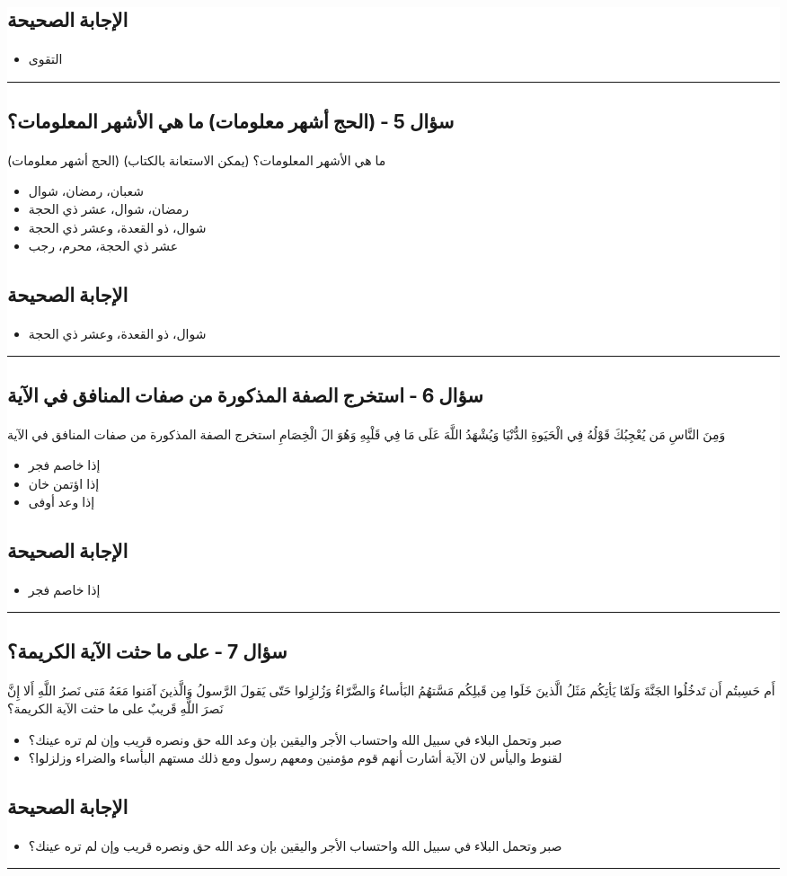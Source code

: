 ## الإجابة الصحيحة

* التقوى

---

## سؤال 5 - (الحج أشهر معلومات) ما هي الأشهر المعلومات؟

(الحج أشهر معلومات) ما هي الأشهر المعلومات؟ (يمكن الاستعانة بالكتاب)

* شعبان، رمضان، شوال
* رمضان، شوال، عشر ذي الحجة
* شوال، ذو القعدة، وعشر ذي الحجة
* عشر ذي الحجة، محرم، رجب

## الإجابة الصحيحة

* شوال، ذو القعدة، وعشر ذي الحجة

---

## سؤال 6 - استخرج الصفة المذكورة من صفات المنافق في الآية

وَمِنَ النَّاسِ مَن يُعْجِبُكَ قَوْلُهُ فِي الْحَيَوةِ الدُّنْيَا وَيُشْهَدُ اللَّهَ عَلَى مَا فِي قَلْبِهِ وَهُوَ الَ الْخِصَامِ
استخرج الصفة المذكورة من صفات المنافق في الآية

* إذا خاصم فجر
* إذا اؤتمن خان
* إذا وعد أوفى

## الإجابة الصحيحة

* إذا خاصم فجر

---

## سؤال 7 - على ما حثت الآية الكريمة؟

أَم حَسِبتُم أَن تَدخُلُوا الجَنَّةَ وَلَمّا يَأتِكُم مَثَلُ الَّذينَ خَلَوا مِن قَبلِكُم مَسَّتهُمُ البَأساءُ وَالضَّرّاءُ وَزُلزِلوا حَتّى يَقولَ الرَّسولُ وَالَّذينَ آمَنوا مَعَهُ مَتى نَصرُ اللَّهِ أَلا إِنَّ نَصرَ اللَّهِ قَريبٌ
على ما حثت الآية الكريمة؟

* صبر وتحمل البلاء في سبيل الله واحتساب الأجر واليقين بإن وعد الله حق ونصره قريب وإن لم تره عينك؟
* لقنوط واليأس لان الآية أشارت أنهم قوم مؤمنين ومعهم رسول ومع ذلك مستهم البأساء والضراء وزلزلوا؟

## الإجابة الصحيحة

* صبر وتحمل البلاء في سبيل الله واحتساب الأجر واليقين بإن وعد الله حق ونصره قريب وإن لم تره عينك؟

---
